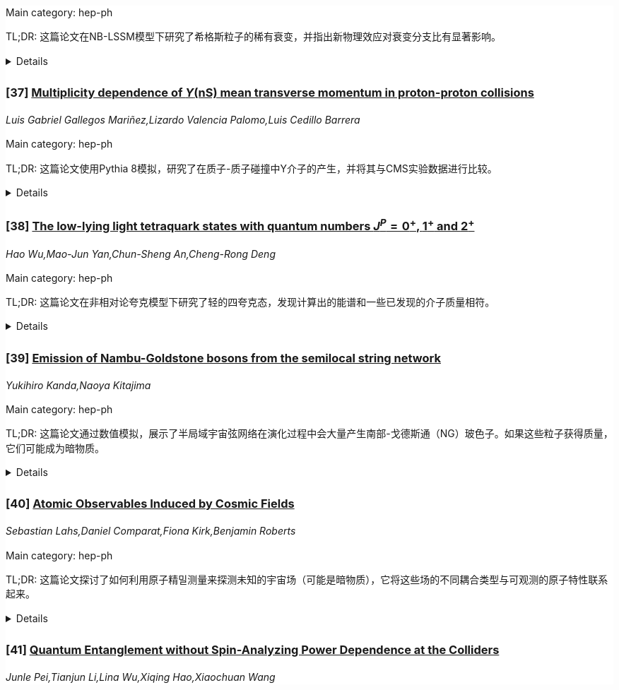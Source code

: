 Main category: hep-ph

TL;DR: 这篇论文在NB-LSSM模型下研究了希格斯粒子的稀有衰变，并指出新物理效应对衰变分支比有显著影响。


<details><summary>Details</summary></details>


### [37] [Multiplicity dependence of $Υ$(nS) mean transverse momentum in proton-proton collisions](https://arxiv.org/abs/2510.07824)
*Luis Gabriel Gallegos Mariñez,Lizardo Valencia Palomo,Luis Cedillo Barrera*

Main category: hep-ph

TL;DR: 这篇论文使用Pythia 8模拟，研究了在质子-质子碰撞中Υ介子的产生，并将其与CMS实验数据进行比较。


<details><summary>Details</summary></details>


### [38] [The low-lying light tetraquark states with quantum numbers $J^{P}=0^{+ }$, $1^{+}$ and $2^{+}$](https://arxiv.org/abs/2510.07836)
*Hao Wu,Mao-Jun Yan,Chun-Sheng An,Cheng-Rong Deng*

Main category: hep-ph

TL;DR: 这篇论文在非相对论夸克模型下研究了轻的四夸克态，发现计算出的能谱和一些已发现的介子质量相符。


<details><summary>Details</summary></details>


### [39] [Emission of Nambu-Goldstone bosons from the semilocal string network](https://arxiv.org/abs/2510.07894)
*Yukihiro Kanda,Naoya Kitajima*

Main category: hep-ph

TL;DR: 这篇论文通过数值模拟，展示了半局域宇宙弦网络在演化过程中会大量产生南部-戈德斯通（NG）玻色子。如果这些粒子获得质量，它们可能成为暗物质。


<details><summary>Details</summary></details>


### [40] [Atomic Observables Induced by Cosmic Fields](https://arxiv.org/abs/2510.08007)
*Sebastian Lahs,Daniel Comparat,Fiona Kirk,Benjamin Roberts*

Main category: hep-ph

TL;DR: 这篇论文探讨了如何利用原子精밀测量来探测未知的宇宙场（可能是暗物质），它将这些场的不同耦合类型与可观测的原子特性联系起来。


<details><summary>Details</summary></details>


### [41] [Quantum Entanglement without Spin-Analyzing Power Dependence at the Colliders](https://arxiv.org/abs/2510.08031)
*Junle Pei,Tianjun Li,Lina Wu,Xiqing Hao,Xiaochuan Wang*
